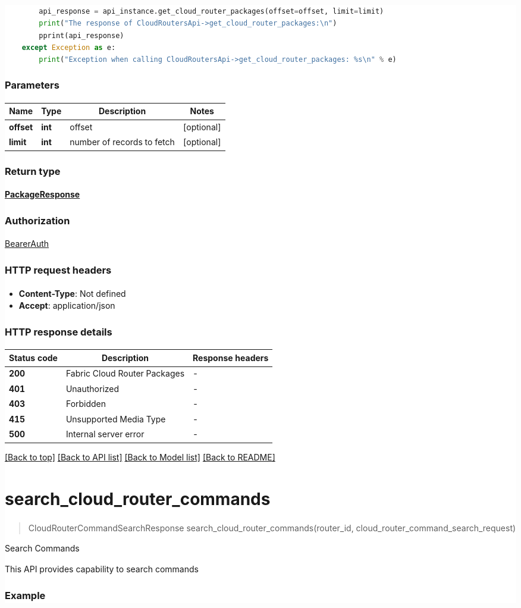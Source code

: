 ```python
        api_response = api_instance.get_cloud_router_packages(offset=offset, limit=limit)
        print("The response of CloudRoutersApi->get_cloud_router_packages:\n")
        pprint(api_response)
    except Exception as e:
        print("Exception when calling CloudRoutersApi->get_cloud_router_packages: %s\n" % e)
```



### Parameters


Name | Type | Description  | Notes
------------- | ------------- | ------------- | -------------
 **offset** | **int**| offset | [optional] 
 **limit** | **int**| number of records to fetch | [optional] 

### Return type

[**PackageResponse**](PackageResponse.md)

### Authorization

[BearerAuth](../README.md#BearerAuth)

### HTTP request headers

 - **Content-Type**: Not defined
 - **Accept**: application/json

### HTTP response details

| Status code | Description | Response headers |
|-------------|-------------|------------------|
**200** | Fabric Cloud Router Packages |  -  |
**401** | Unauthorized |  -  |
**403** | Forbidden |  -  |
**415** | Unsupported Media Type |  -  |
**500** | Internal server error |  -  |

[[Back to top]](#) [[Back to API list]](../README.md#documentation-for-api-endpoints) [[Back to Model list]](../README.md#documentation-for-models) [[Back to README]](../README.md)

# **search_cloud_router_commands**
> CloudRouterCommandSearchResponse search_cloud_router_commands(router_id, cloud_router_command_search_request)

Search Commands

This API provides capability to search commands

### Example
